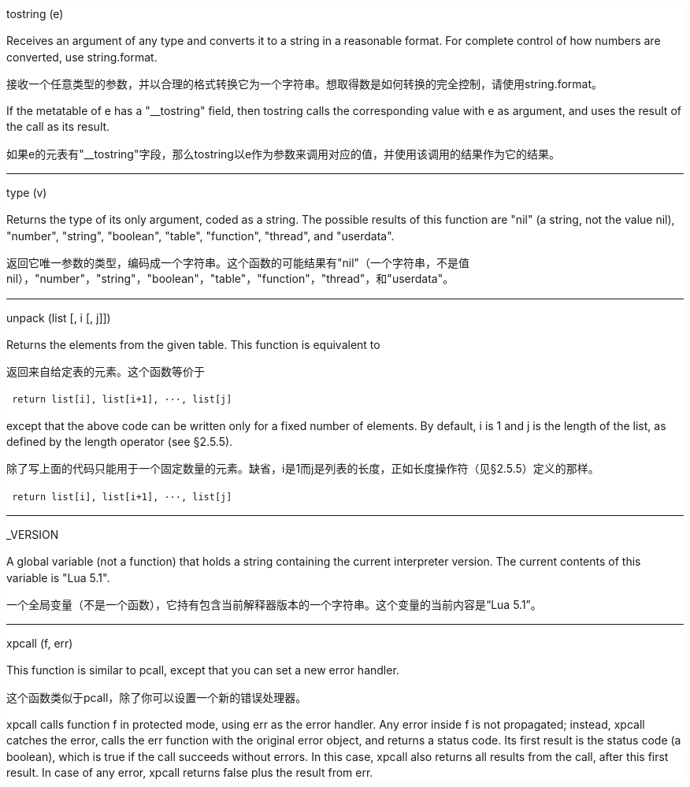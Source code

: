 tostring (e)  

Receives an argument of any type and converts it to a string in a reasonable format. For complete control of how numbers are converted, use string.format.   

接收一个任意类型的参数，并以合理的格式转换它为一个字符串。想取得数是如何转换的完全控制，请使用string.format。   

If the metatable of e has a "__tostring" field, then tostring calls the corresponding value with e as argument, and uses the result of the call as its result.   

如果e的元表有"__tostring"字段，那么tostring以e作为参数来调用对应的值，并使用该调用的结果作为它的结果。   

--------------------------------------------------------------------------------  

type (v)  

Returns the type of its only argument, coded as a string. The possible results of this function are "nil" (a string, not the value nil), "number", "string", "boolean", "table", "function", "thread", and "userdata".   

返回它唯一参数的类型，编码成一个字符串。这个函数的可能结果有"nil"（一个字符串，不是值nil），"number"，"string"，"boolean"，"table"，"function"，"thread"，和"userdata"。   

--------------------------------------------------------------------------------  

unpack (list [, i [, j]])  

Returns the elements from the given table. This function is equivalent to   

返回来自给定表的元素。这个函数等价于  

     return list[i], list[i+1], ···, list[j]  

except that the above code can be written only for a fixed number of elements. By default, i is 1 and j is the length of the list, as defined by the length operator (see §2.5.5).   

除了写上面的代码只能用于一个固定数量的元素。缺省，i是1而j是列表的长度，正如长度操作符（见§2.5.5）定义的那样。  

     return list[i], list[i+1], ···, list[j]  

--------------------------------------------------------------------------------  

_VERSION  

A global variable (not a function) that holds a string containing the current interpreter version. The current contents of this variable is "Lua 5.1".   

一个全局变量（不是一个函数），它持有包含当前解释器版本的一个字符串。这个变量的当前内容是“Lua 5.1”。   

--------------------------------------------------------------------------------  

xpcall (f, err)  

This function is similar to pcall, except that you can set a new error handler.   

这个函数类似于pcall，除了你可以设置一个新的错误处理器。   

xpcall calls function f in protected mode, using err as the error handler. Any error inside f is not propagated; instead, xpcall catches the error, calls the err function with the original error object, and returns a status code. Its first result is the status code (a boolean), which is true if the call succeeds without errors. In this case, xpcall also returns all results from the call, after this first result. In case of any error, xpcall returns false plus the result from err.   
